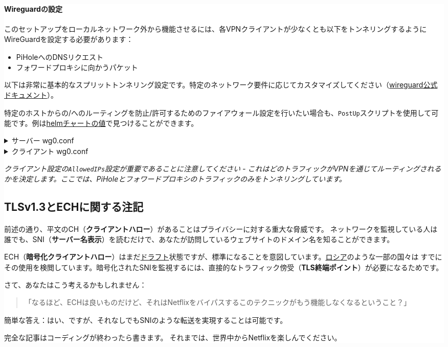 #### Wireguardの設定

このセットアップをローカルネットワーク外から機能させるには、各VPNクライアントが少なくとも以下をトンネリングするようにWireGuardを設定する必要があります：
- PiHoleへのDNSリクエスト
- フォワードプロキシに向かうパケット

以下は非常に基本的なスプリットトンネリング設定です。特定のネットワーク要件に応じてカスタマイズしてください（[wireguard公式ドキュメント](https://www.wireguard.com/quickstart/)）。

特定のホストからの/へのルーティングを防止/許可するためのファイアウォール設定を行いたい場合も、`PostUp`スクリプトを使用して可能です。例は[helmチャートの値](https://github.com/AlexPresso/helm.alexpresso.me/blob/main/charts/wireguard/values.yaml#L37)で見つけることができます。

<details><summary>サーバー wg0.conf</summary></details>

<details><summary>クライアント wg0.conf</summary></details>

*クライアント設定の`AllowedIPs`設定が重要であることに注意してください - これはどのトラフィックがVPNを通じてルーティングされるかを決定します。ここでは、PiHoleとフォワードプロキシのトラフィックのみをトンネリングしています。*

## TLSv1.3とECHに関する注記

前述の通り、平文のCH（**クライアントハロー**）があることはプライバシーに対する重大な脅威です。
ネットワークを監視している人は誰でも、SNI（**サーバー名表示**）を読むだけで、あなたが訪問しているウェブサイトのドメイン名を知ることができます。

ECH（**暗号化クライアントハロー**）はまだ[ドラフト](https://datatracker.ietf.org/doc/html/draft-ietf-tls-esni-25)状態ですが、標準になることを意図しています。[ロシア](https://portal.noc.gov.ru/ru/news/2024/11/07/%D1%80%D0%B5%D0%BA%D0%BE%D0%BC%D0%B5%D0%BD%D0%B4%D1%83%D0%B5%D0%BC-%D0%BE%D1%82%D0%BA%D0%B0%D0%B7%D0%B0%D1%82%D1%8C%D1%81%D1%8F-%D0%BE%D1%82-cdn-%D1%81%D0%B5%D1%80%D0%B2%D0%B8%D1%81%D0%B0-cloudflare/)のような一部の国々は
すでにその使用を検閲しています。暗号化されたSNIを監視するには、直接的なトラフィック傍受（**TLS終端ポイント**）が必要になるためです。

さて、あなたはこう考えるかもしれません：
> 「なるほど、ECHは良いものだけど、それはNetflixをバイパスするこのテクニックがもう機能しなくなるということ？」

簡単な答え：はい、ですが、それなしでもSNIのような転送を実現することは可能です。

完全な記事はコーディングが終わったら書きます。
それまでは、世界中からNetflixを楽しんでください。
